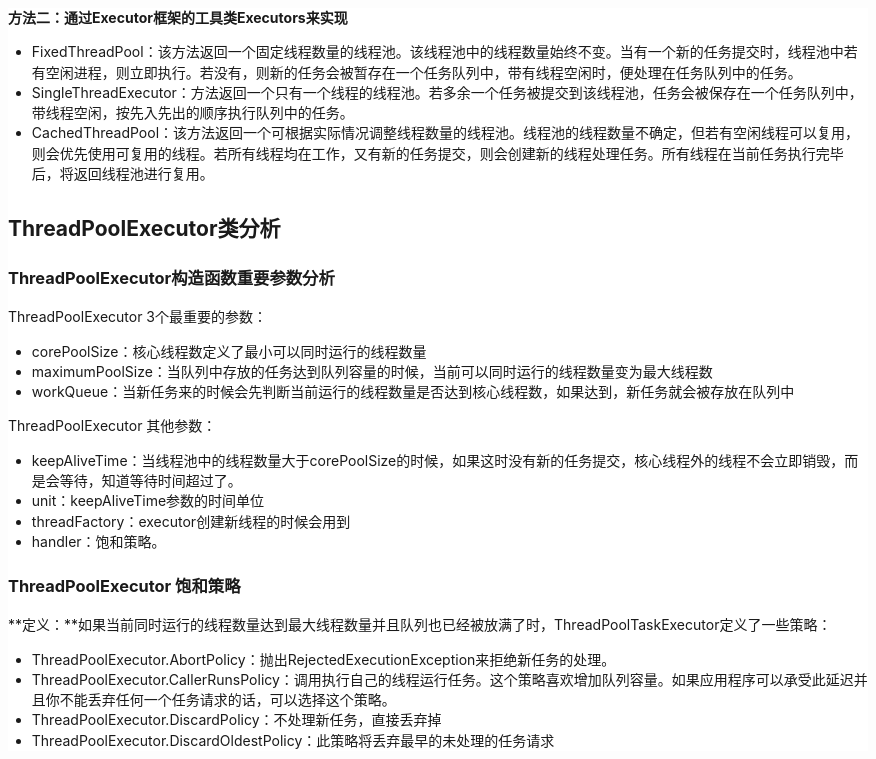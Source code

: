 **方法二：通过Executor框架的工具类Executors来实现**

- FixedThreadPool：该方法返回一个固定线程数量的线程池。该线程池中的线程数量始终不变。当有一个新的任务提交时，线程池中若有空闲进程，则立即执行。若没有，则新的任务会被暂存在一个任务队列中，带有线程空闲时，便处理在任务队列中的任务。
- SingleThreadExecutor：方法返回一个只有一个线程的线程池。若多余一个任务被提交到该线程池，任务会被保存在一个任务队列中，带线程空闲，按先入先出的顺序执行队列中的任务。
- CachedThreadPool：该方法返回一个可根据实际情况调整线程数量的线程池。线程池的线程数量不确定，但若有空闲线程可以复用，则会优先使用可复用的线程。若所有线程均在工作，又有新的任务提交，则会创建新的线程处理任务。所有线程在当前任务执行完毕后，将返回线程池进行复用。

## ThreadPoolExecutor类分析

### ThreadPoolExecutor构造函数重要参数分析

ThreadPoolExecutor 3个最重要的参数：

- corePoolSize：核心线程数定义了最小可以同时运行的线程数量
- maximumPoolSize：当队列中存放的任务达到队列容量的时候，当前可以同时运行的线程数量变为最大线程数
- workQueue：当新任务来的时候会先判断当前运行的线程数量是否达到核心线程数，如果达到，新任务就会被存放在队列中

ThreadPoolExecutor  其他参数：

- keepAliveTime：当线程池中的线程数量大于corePoolSize的时候，如果这时没有新的任务提交，核心线程外的线程不会立即销毁，而是会等待，知道等待时间超过了。
- unit：keepAliveTime参数的时间单位
- threadFactory：executor创建新线程的时候会用到
- handler：饱和策略。

### ThreadPoolExecutor 饱和策略

**定义：**如果当前同时运行的线程数量达到最大线程数量并且队列也已经被放满了时，ThreadPoolTaskExecutor定义了一些策略：

- ThreadPoolExecutor.AbortPolicy：抛出RejectedExecutionException来拒绝新任务的处理。
- ThreadPoolExecutor.CallerRunsPolicy：调用执行自己的线程运行任务。这个策略喜欢增加队列容量。如果应用程序可以承受此延迟并且你不能丢弃任何一个任务请求的话，可以选择这个策略。
- ThreadPoolExecutor.DiscardPolicy：不处理新任务，直接丢弃掉
- ThreadPoolExecutor.DiscardOldestPolicy：此策略将丢弃最早的未处理的任务请求





























